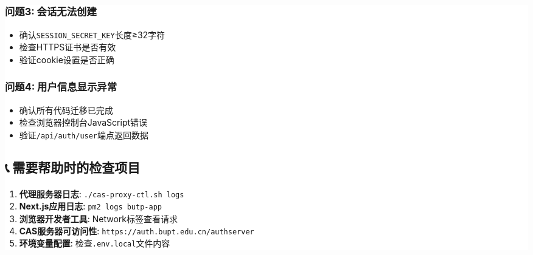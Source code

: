 ### 问题3: 会话无法创建
- 确认`SESSION_SECRET_KEY`长度≥32字符
- 检查HTTPS证书是否有效
- 验证cookie设置是否正确

### 问题4: 用户信息显示异常
- 确认所有代码迁移已完成
- 检查浏览器控制台JavaScript错误
- 验证`/api/auth/user`端点返回数据

## 📞 需要帮助时的检查项目

1. **代理服务器日志**: `./cas-proxy-ctl.sh logs`
2. **Next.js应用日志**: `pm2 logs butp-app`
3. **浏览器开发者工具**: Network标签查看请求
4. **CAS服务器可访问性**: `https://auth.bupt.edu.cn/authserver`
5. **环境变量配置**: 检查`.env.local`文件内容 